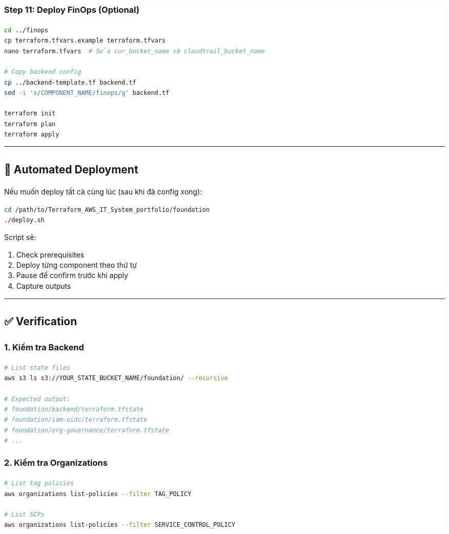 ### Step 11: Deploy FinOps (Optional)

```bash
cd ../finops
cp terraform.tfvars.example terraform.tfvars
nano terraform.tfvars  # Sửa cur_bucket_name và cloudtrail_bucket_name

# Copy backend config
cp ../backend-template.tf backend.tf
sed -i 's/COMPONENT_NAME/finops/g' backend.tf

terraform init
terraform plan
terraform apply
```

---

## 🤖 Automated Deployment

Nếu muốn deploy tất cả cùng lúc (sau khi đã config xong):

```bash
cd /path/to/Terraform_AWS_IT_System_portfolio/foundation
./deploy.sh
```

Script sẽ:
1. Check prerequisites
2. Deploy từng component theo thứ tự
3. Pause để confirm trước khi apply
4. Capture outputs

---

## ✅ Verification

### 1. Kiểm tra Backend

```bash
# List state files
aws s3 ls s3://YOUR_STATE_BUCKET_NAME/foundation/ --recursive

# Expected output:
# foundation/backend/terraform.tfstate
# foundation/iam-oidc/terraform.tfstate
# foundation/org-governance/terraform.tfstate
# ...
```

### 2. Kiểm tra Organizations

```bash
# List tag policies
aws organizations list-policies --filter TAG_POLICY

# List SCPs
aws organizations list-policies --filter SERVICE_CONTROL_POLICY
```

